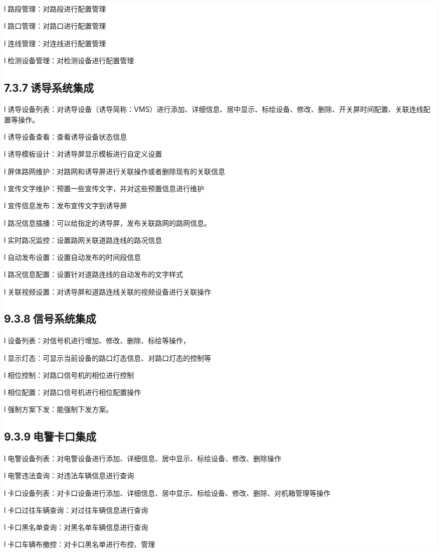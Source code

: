 l 路段管理：对路段进行配置管理

l 路口管理：对路口进行配置管理

l 连线管理：对连线进行配置管理

l 检测设备管理：对检测设备进行配置管理

## 7.3.7 诱导系统集成

l 诱导设备列表：对诱导设备（诱导简称：VMS）进行添加、详细信息、居中显示、标绘设备、修改、删除、开关屏时间配置、关联连线配置等操作。

l 诱导设备查看：查看诱导设备状态信息

l 诱导模板设计：对诱导屏显示模板进行自定义设置

l 屏体路网维护：对路网和诱导屏进行关联操作或者删除现有的关联信息

l 宣传文字维护：预置一些宣传文字，并对这些预置信息进行维护

l 宣传信息发布：发布宣传文字到诱导屏

l 路况信息插播：可以给指定的诱导屏，发布关联路网的路网信息。

l 实时路况监控：设置路网关联道路连线的路况信息

l 自动发布设置：设置自动发布的时间段信息

l 路况信息配置：设置针对道路连线的自动发布的文字样式

l 关联视频设置：对诱导屏和道路连线关联的视频设备进行关联操作

## 9.3.8 信号系统集成

l 设备列表：对信号机进行增加、修改、删除、标绘等操作，

l 显示灯态：可显示当前设备的路口灯态信息、对路口灯态的控制等

l 相位控制：对路口信号机的相位进行控制

l 相位配置：对路口信号机进行相位配置操作

l 强制方案下发：能强制下发方案。

## 9.3.9 电警卡口集成

l 电警设备列表：对电警设备进行添加、详细信息、居中显示、标绘设备、修改、删除操作

l 电警违法查询：对违法车辆信息进行查询

l 卡口设备列表：对卡口设备进行添加、详细信息、居中显示、标绘设备、修改、删除、对机箱管理等操作

l 卡口过往车辆查询：对过往车辆信息进行查询

l 卡口黑名单查询：对黑名单车辆信息进行查询

l 卡口车辆布撤控：对卡口黑名单进行布控、管理